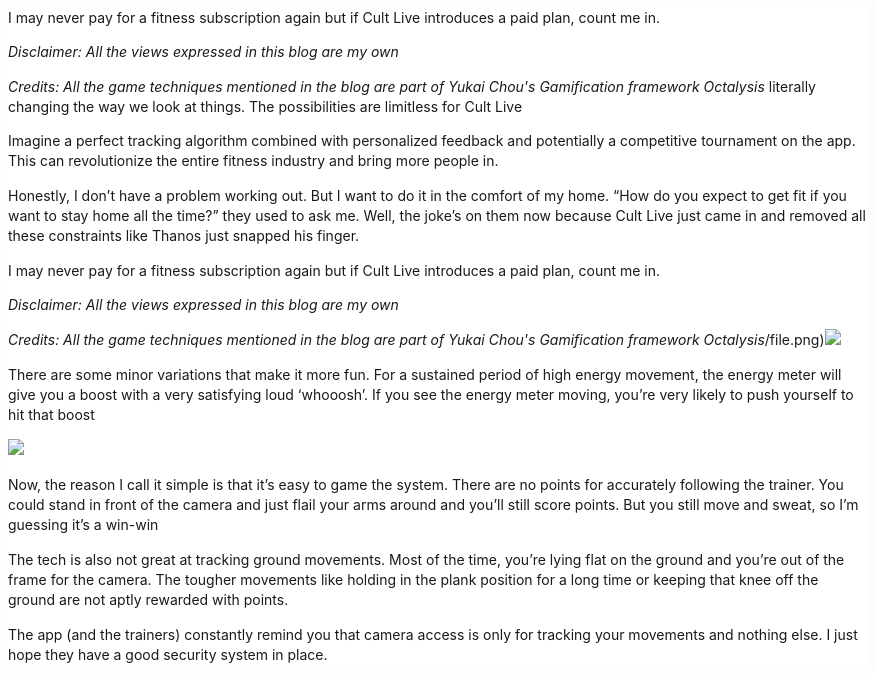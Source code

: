 

I may never pay for a fitness subscription again but if Cult Live introduces a paid plan, count me in.



_Disclaimer: All the views expressed in this blog are my own_

_Credits: All the game techniques mentioned in the blog are part of Yukai Chou's Gamification framework Octalysis_ literally changing the way we look at things. The possibilities are limitless for Cult Live

Imagine a perfect tracking algorithm combined with personalized feedback and potentially a competitive tournament on the app. This can revolutionize the entire fitness industry and bring more people in.



Honestly, I don’t have a problem working out. But I want to do it in the comfort of my home. “How do you expect to get fit if you want to stay home all the time?” they used to ask me. Well, the joke’s on them now because Cult Live just came in and removed all these constraints like Thanos just snapped his finger.



I may never pay for a fitness subscription again but if Cult Live introduces a paid plan, count me in.



_Disclaimer: All the views expressed in this blog are my own_

_Credits: All the game techniques mentioned in the blog are part of Yukai Chou's Gamification framework Octalysis_/file.png)![](https://static.wixstatic.com/media/cd78de_f5369cda442d4c609f7dca842e0f90f9~mv2.png/v1/fill/w_937,h_505,al_c,q_90/cd78de_f5369cda442d4c609f7dca842e0f90f9~mv2.webp)



There are some minor variations that make it more fun. For a sustained period of high energy movement, the energy meter will give you a boost with a very satisfying loud ‘whooosh’. If you see the energy meter moving, you’re very likely to push yourself to hit that boost





![](https://static.wixstatic.com/media/cd78de_b544674a75964ef59dc92993d2f5ed52~mv2.gif)



Now, the reason I call it simple is that it’s easy to game the system. There are no points for accurately following the trainer. You could stand in front of the camera and just flail your arms around and you’ll still score points. But you still move and sweat, so I’m guessing it’s a win-win



The tech is also not great at tracking ground movements. Most of the time, you’re lying flat on the ground and you’re out of the frame for the camera. The tougher movements like holding in the plank position for a long time or keeping that knee off the ground are not aptly rewarded with points.



The app (and the trainers) constantly remind you that camera access is only for tracking your movements and nothing else. I just hope they have a good security system in place.
